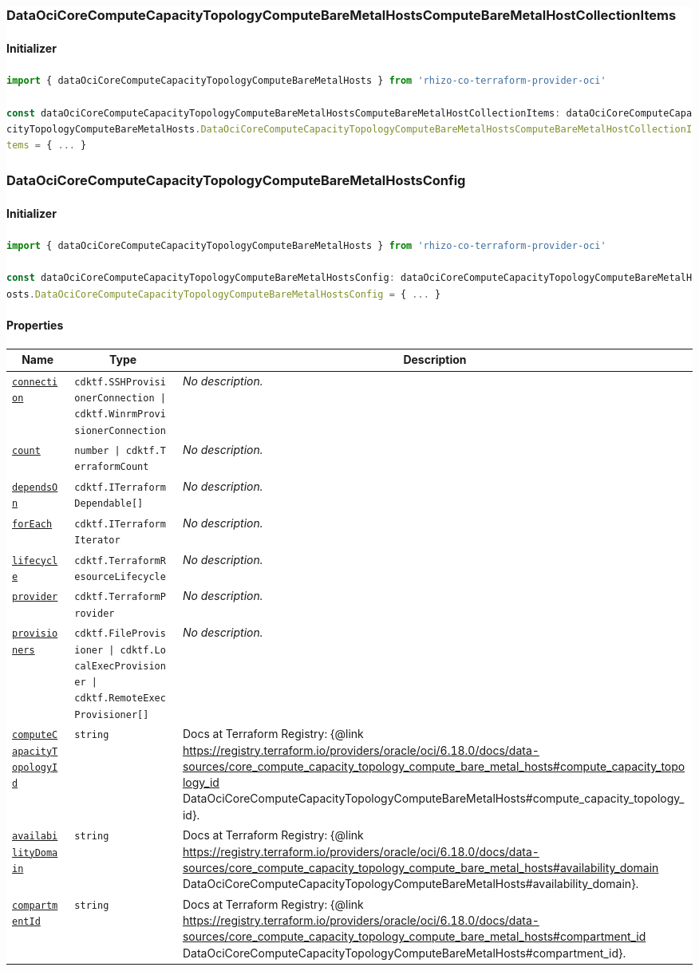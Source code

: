
### DataOciCoreComputeCapacityTopologyComputeBareMetalHostsComputeBareMetalHostCollectionItems <a name="DataOciCoreComputeCapacityTopologyComputeBareMetalHostsComputeBareMetalHostCollectionItems" id="rhizo-co-terraform-provider-oci.dataOciCoreComputeCapacityTopologyComputeBareMetalHosts.DataOciCoreComputeCapacityTopologyComputeBareMetalHostsComputeBareMetalHostCollectionItems"></a>

#### Initializer <a name="Initializer" id="rhizo-co-terraform-provider-oci.dataOciCoreComputeCapacityTopologyComputeBareMetalHosts.DataOciCoreComputeCapacityTopologyComputeBareMetalHostsComputeBareMetalHostCollectionItems.Initializer"></a>

```typescript
import { dataOciCoreComputeCapacityTopologyComputeBareMetalHosts } from 'rhizo-co-terraform-provider-oci'

const dataOciCoreComputeCapacityTopologyComputeBareMetalHostsComputeBareMetalHostCollectionItems: dataOciCoreComputeCapacityTopologyComputeBareMetalHosts.DataOciCoreComputeCapacityTopologyComputeBareMetalHostsComputeBareMetalHostCollectionItems = { ... }
```


### DataOciCoreComputeCapacityTopologyComputeBareMetalHostsConfig <a name="DataOciCoreComputeCapacityTopologyComputeBareMetalHostsConfig" id="rhizo-co-terraform-provider-oci.dataOciCoreComputeCapacityTopologyComputeBareMetalHosts.DataOciCoreComputeCapacityTopologyComputeBareMetalHostsConfig"></a>

#### Initializer <a name="Initializer" id="rhizo-co-terraform-provider-oci.dataOciCoreComputeCapacityTopologyComputeBareMetalHosts.DataOciCoreComputeCapacityTopologyComputeBareMetalHostsConfig.Initializer"></a>

```typescript
import { dataOciCoreComputeCapacityTopologyComputeBareMetalHosts } from 'rhizo-co-terraform-provider-oci'

const dataOciCoreComputeCapacityTopologyComputeBareMetalHostsConfig: dataOciCoreComputeCapacityTopologyComputeBareMetalHosts.DataOciCoreComputeCapacityTopologyComputeBareMetalHostsConfig = { ... }
```

#### Properties <a name="Properties" id="Properties"></a>

| **Name** | **Type** | **Description** |
| --- | --- | --- |
| <code><a href="#rhizo-co-terraform-provider-oci.dataOciCoreComputeCapacityTopologyComputeBareMetalHosts.DataOciCoreComputeCapacityTopologyComputeBareMetalHostsConfig.property.connection">connection</a></code> | <code>cdktf.SSHProvisionerConnection \| cdktf.WinrmProvisionerConnection</code> | *No description.* |
| <code><a href="#rhizo-co-terraform-provider-oci.dataOciCoreComputeCapacityTopologyComputeBareMetalHosts.DataOciCoreComputeCapacityTopologyComputeBareMetalHostsConfig.property.count">count</a></code> | <code>number \| cdktf.TerraformCount</code> | *No description.* |
| <code><a href="#rhizo-co-terraform-provider-oci.dataOciCoreComputeCapacityTopologyComputeBareMetalHosts.DataOciCoreComputeCapacityTopologyComputeBareMetalHostsConfig.property.dependsOn">dependsOn</a></code> | <code>cdktf.ITerraformDependable[]</code> | *No description.* |
| <code><a href="#rhizo-co-terraform-provider-oci.dataOciCoreComputeCapacityTopologyComputeBareMetalHosts.DataOciCoreComputeCapacityTopologyComputeBareMetalHostsConfig.property.forEach">forEach</a></code> | <code>cdktf.ITerraformIterator</code> | *No description.* |
| <code><a href="#rhizo-co-terraform-provider-oci.dataOciCoreComputeCapacityTopologyComputeBareMetalHosts.DataOciCoreComputeCapacityTopologyComputeBareMetalHostsConfig.property.lifecycle">lifecycle</a></code> | <code>cdktf.TerraformResourceLifecycle</code> | *No description.* |
| <code><a href="#rhizo-co-terraform-provider-oci.dataOciCoreComputeCapacityTopologyComputeBareMetalHosts.DataOciCoreComputeCapacityTopologyComputeBareMetalHostsConfig.property.provider">provider</a></code> | <code>cdktf.TerraformProvider</code> | *No description.* |
| <code><a href="#rhizo-co-terraform-provider-oci.dataOciCoreComputeCapacityTopologyComputeBareMetalHosts.DataOciCoreComputeCapacityTopologyComputeBareMetalHostsConfig.property.provisioners">provisioners</a></code> | <code>cdktf.FileProvisioner \| cdktf.LocalExecProvisioner \| cdktf.RemoteExecProvisioner[]</code> | *No description.* |
| <code><a href="#rhizo-co-terraform-provider-oci.dataOciCoreComputeCapacityTopologyComputeBareMetalHosts.DataOciCoreComputeCapacityTopologyComputeBareMetalHostsConfig.property.computeCapacityTopologyId">computeCapacityTopologyId</a></code> | <code>string</code> | Docs at Terraform Registry: {@link https://registry.terraform.io/providers/oracle/oci/6.18.0/docs/data-sources/core_compute_capacity_topology_compute_bare_metal_hosts#compute_capacity_topology_id DataOciCoreComputeCapacityTopologyComputeBareMetalHosts#compute_capacity_topology_id}. |
| <code><a href="#rhizo-co-terraform-provider-oci.dataOciCoreComputeCapacityTopologyComputeBareMetalHosts.DataOciCoreComputeCapacityTopologyComputeBareMetalHostsConfig.property.availabilityDomain">availabilityDomain</a></code> | <code>string</code> | Docs at Terraform Registry: {@link https://registry.terraform.io/providers/oracle/oci/6.18.0/docs/data-sources/core_compute_capacity_topology_compute_bare_metal_hosts#availability_domain DataOciCoreComputeCapacityTopologyComputeBareMetalHosts#availability_domain}. |
| <code><a href="#rhizo-co-terraform-provider-oci.dataOciCoreComputeCapacityTopologyComputeBareMetalHosts.DataOciCoreComputeCapacityTopologyComputeBareMetalHostsConfig.property.compartmentId">compartmentId</a></code> | <code>string</code> | Docs at Terraform Registry: {@link https://registry.terraform.io/providers/oracle/oci/6.18.0/docs/data-sources/core_compute_capacity_topology_compute_bare_metal_hosts#compartment_id DataOciCoreComputeCapacityTopologyComputeBareMetalHosts#compartment_id}. |